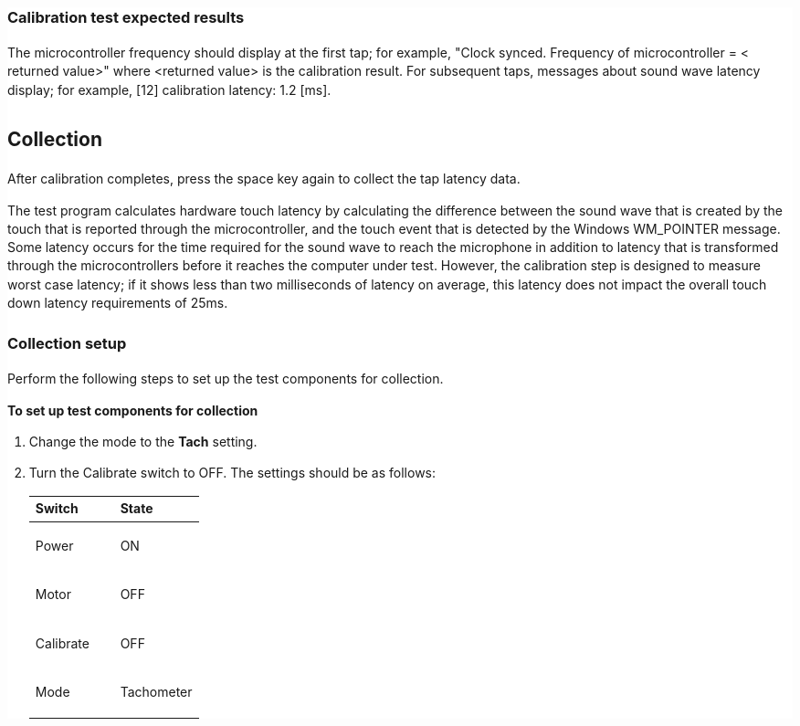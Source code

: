 ### <span id="Calibration_test_expected_results"></span><span id="calibration_test_expected_results"></span><span id="CALIBRATION_TEST_EXPECTED_RESULTS"></span>Calibration test expected results

The microcontroller frequency should display at the first tap; for example, "Clock synced. Frequency of microcontroller = &lt; returned value&gt;" where &lt;returned value&gt; is the calibration result. For subsequent taps, messages about sound wave latency display; for example, \[12\] calibration latency: 1.2 \[ms\].

## <span id="Collection"></span><span id="collection"></span><span id="COLLECTION"></span>Collection


After calibration completes, press the space key again to collect the tap latency data.

The test program calculates hardware touch latency by calculating the difference between the sound wave that is created by the touch that is reported through the microcontroller, and the touch event that is detected by the Windows WM\_POINTER message. Some latency occurs for the time required for the sound wave to reach the microphone in addition to latency that is transformed through the microcontrollers before it reaches the computer under test. However, the calibration step is designed to measure worst case latency; if it shows less than two milliseconds of latency on average, this latency does not impact the overall touch down latency requirements of 25ms.

### <span id="Collection_setup"></span><span id="collection_setup"></span><span id="COLLECTION_SETUP"></span>Collection setup

Perform the following steps to set up the test components for collection.

**To set up test components for collection**

1.  Change the mode to the **Tach** setting.

2.  Turn the Calibrate switch to OFF. The settings should be as follows:

    <table>
    <colgroup>
    <col width="50%" />
    <col width="50%" />
    </colgroup>
    <thead>
    <tr class="header">
    <th>Switch</th>
    <th>State</th>
    </tr>
    </thead>
    <tbody>
    <tr class="odd">
    <td><p>Power</p></td>
    <td><p>ON</p></td>
    </tr>
    <tr class="even">
    <td><p>Motor</p></td>
    <td><p>OFF</p></td>
    </tr>
    <tr class="odd">
    <td><p>Calibrate</p></td>
    <td><p>OFF</p></td>
    </tr>
    <tr class="even">
    <td><p>Mode</p></td>
    <td><p>Tachometer</p></td>
    </tr>
    </tbody>
    </table>